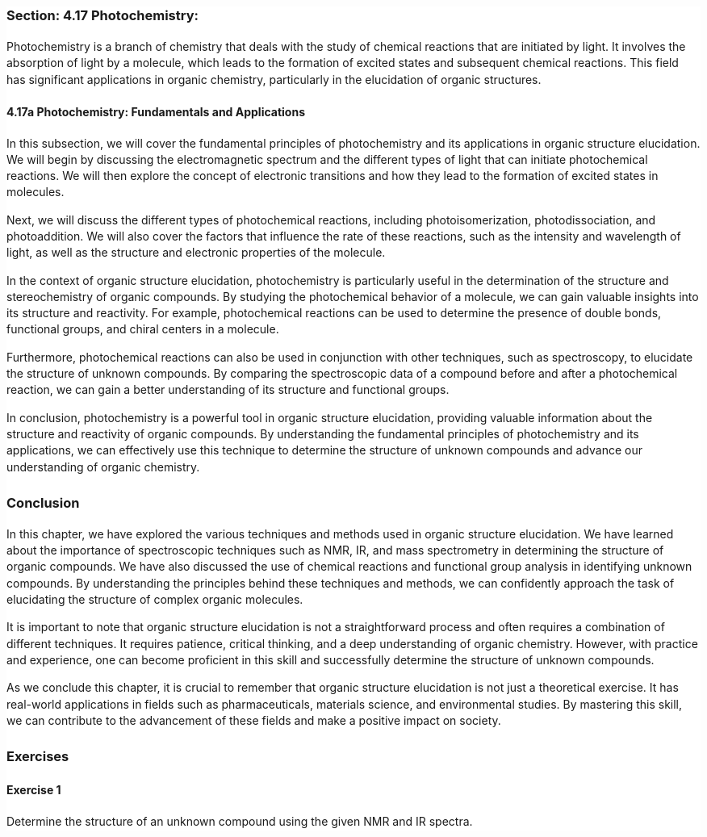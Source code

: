 ### Section: 4.17 Photochemistry:

Photochemistry is a branch of chemistry that deals with the study of chemical reactions that are initiated by light. It involves the absorption of light by a molecule, which leads to the formation of excited states and subsequent chemical reactions. This field has significant applications in organic chemistry, particularly in the elucidation of organic structures.

#### 4.17a Photochemistry: Fundamentals and Applications

In this subsection, we will cover the fundamental principles of photochemistry and its applications in organic structure elucidation. We will begin by discussing the electromagnetic spectrum and the different types of light that can initiate photochemical reactions. We will then explore the concept of electronic transitions and how they lead to the formation of excited states in molecules.

Next, we will discuss the different types of photochemical reactions, including photoisomerization, photodissociation, and photoaddition. We will also cover the factors that influence the rate of these reactions, such as the intensity and wavelength of light, as well as the structure and electronic properties of the molecule.

In the context of organic structure elucidation, photochemistry is particularly useful in the determination of the structure and stereochemistry of organic compounds. By studying the photochemical behavior of a molecule, we can gain valuable insights into its structure and reactivity. For example, photochemical reactions can be used to determine the presence of double bonds, functional groups, and chiral centers in a molecule.

Furthermore, photochemical reactions can also be used in conjunction with other techniques, such as spectroscopy, to elucidate the structure of unknown compounds. By comparing the spectroscopic data of a compound before and after a photochemical reaction, we can gain a better understanding of its structure and functional groups.

In conclusion, photochemistry is a powerful tool in organic structure elucidation, providing valuable information about the structure and reactivity of organic compounds. By understanding the fundamental principles of photochemistry and its applications, we can effectively use this technique to determine the structure of unknown compounds and advance our understanding of organic chemistry. 


### Conclusion
In this chapter, we have explored the various techniques and methods used in organic structure elucidation. We have learned about the importance of spectroscopic techniques such as NMR, IR, and mass spectrometry in determining the structure of organic compounds. We have also discussed the use of chemical reactions and functional group analysis in identifying unknown compounds. By understanding the principles behind these techniques and methods, we can confidently approach the task of elucidating the structure of complex organic molecules.

It is important to note that organic structure elucidation is not a straightforward process and often requires a combination of different techniques. It requires patience, critical thinking, and a deep understanding of organic chemistry. However, with practice and experience, one can become proficient in this skill and successfully determine the structure of unknown compounds.

As we conclude this chapter, it is crucial to remember that organic structure elucidation is not just a theoretical exercise. It has real-world applications in fields such as pharmaceuticals, materials science, and environmental studies. By mastering this skill, we can contribute to the advancement of these fields and make a positive impact on society.

### Exercises
#### Exercise 1
Determine the structure of an unknown compound using the given NMR and IR spectra.
